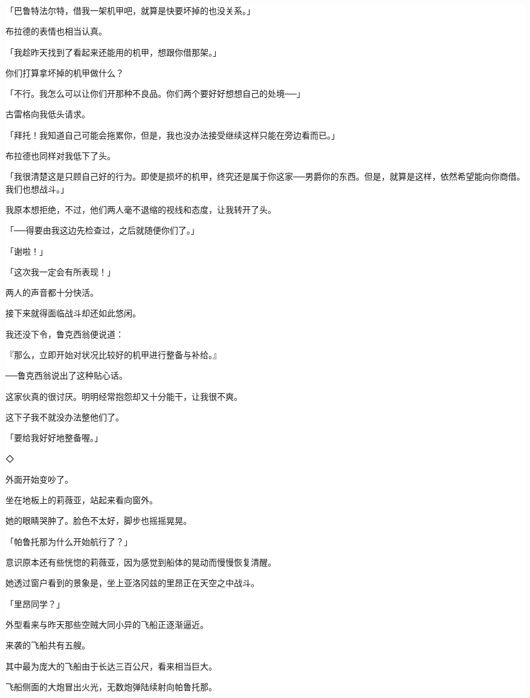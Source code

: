 「巴鲁特法尔特，借我一架机甲吧，就算是快要坏掉的也没关系。」

布拉德的表情也相当认真。

「我趁昨天找到了看起来还能用的机甲，想跟你借那架。」

你们打算拿坏掉的机甲做什么？

「不行。我怎么可以让你们开那种不良品。你们两个要好好想想自己的处境──」

古雷格向我低头请求。

「拜托！我知道自己可能会拖累你，但是，我也没办法接受继续这样只能在旁边看而已。」

布拉德也同样对我低下了头。

「我很清楚这是只顾自己好的行为。即使是损坏的机甲，终究还是属于你这家──男爵你的东西。但是，就算是这样，依然希望能向你商借。我们也想战斗。」

我原本想拒绝，不过，他们两人毫不退缩的视线和态度，让我转开了头。

「──得要由我这边先检查过，之后就随便你们了。」

「谢啦！」

「这次我一定会有所表现！」

两人的声音都十分快活。

接下来就得面临战斗却还如此悠闲。

我还没下令，鲁克西翁便说道：

『那么，立即开始对状况比较好的机甲进行整备与补给。』

──鲁克西翁说出了这种贴心话。

这家伙真的很讨厌。明明经常抱怨却又十分能干，让我很不爽。

这下子我不就没办法整他们了。

「要给我好好地整备喔。」

◇

外面开始变吵了。

坐在地板上的莉薇亚，站起来看向窗外。

她的眼睛哭肿了。脸色不太好，脚步也摇摇晃晃。

「帕鲁托那为什么开始航行了？」

意识原本还有些恍惚的莉薇亚，因为感觉到船体的晃动而慢慢恢复清醒。

她透过窗户看到的景象是，坐上亚洛冈兹的里昂正在天空之中战斗。

「里昂同学？」

外型看来与昨天那些空贼大同小异的飞船正逐渐逼近。

来袭的飞船共有五艘。

其中最为庞大的飞船由于长达三百公尺，看来相当巨大。

飞船侧面的大炮冒出火光，无数炮弹陆续射向帕鲁托那。
